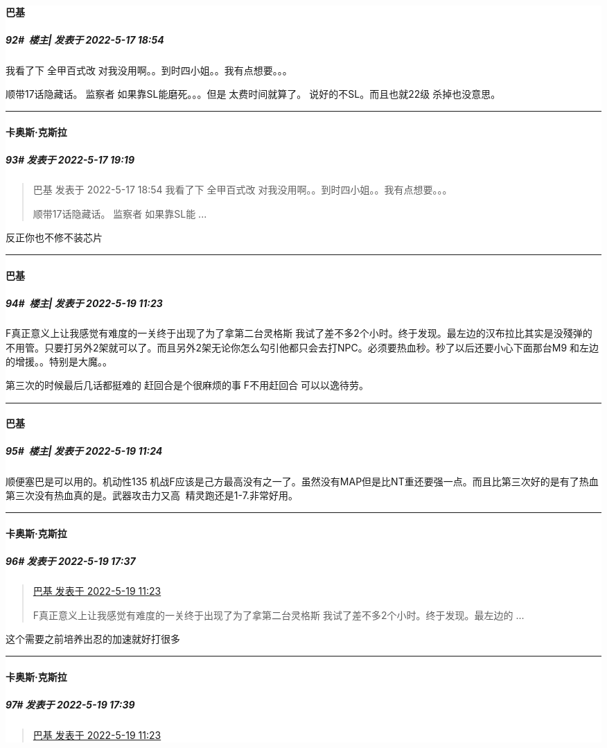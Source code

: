 ####  巴基  
##### 92#         楼主| 发表于 2022-5-17 18:54

我看了下 全甲百式改 对我没用啊。。到时四小姐。。我有点想要。。。

顺带17话隐藏话。 监察者 如果靠SL能磨死。。。但是 太费时间就算了。 说好的不SL。而且也就22级 杀掉也没意思。

*****

####  卡奥斯·克斯拉  
##### 93#       发表于 2022-5-17 19:19

<blockquote>巴基 发表于 2022-5-17 18:54
我看了下 全甲百式改 对我没用啊。。到时四小姐。。我有点想要。。。

顺带17话隐藏话。 监察者 如果靠SL能 ...</blockquote>
反正你也不修不装芯片

*****

####  巴基  
##### 94#         楼主| 发表于 2022-5-19 11:23

F真正意义上让我感觉有难度的一关终于出现了为了拿第二台灵格斯 我试了差不多2个小时。终于发现。最左边的汉布拉比其实是没殘弹的 不用管。只要打另外2架就可以了。而且另外2架无论你怎么勾引他都只会去打NPC。必须要热血秒。秒了以后还要小心下面那台M9 和左边的增援。。特别是大魔。。

 第三次的时候最后几话都挺难的 赶回合是个很麻烦的事 F不用赶回合 可以以逸待劳。

*****

####  巴基  
##### 95#         楼主| 发表于 2022-5-19 11:24

顺便塞巴是可以用的。机动性135 机战F应该是己方最高没有之一了。虽然没有MAP但是比NT重还要强一点。而且比第三次好的是有了热血 第三次没有热血真的是。武器攻击力又高  精灵跑还是1-7.非常好用。

*****

####  卡奥斯·克斯拉  
##### 96#       发表于 2022-5-19 17:37

<blockquote><a href="httphttps://bbs.saraba1st.com/2b/forum.php?mod=redirect&amp;goto=findpost&amp;pid=55905438&amp;ptid=2063515" target="_blank">巴基 发表于 2022-5-19 11:23</a>

F真正意义上让我感觉有难度的一关终于出现了为了拿第二台灵格斯 我试了差不多2个小时。终于发现。最左边的 ...</blockquote>
这个需要之前培养出忍的加速就好打很多

*****

####  卡奥斯·克斯拉  
##### 97#       发表于 2022-5-19 17:39

<blockquote><a href="httphttps://bbs.saraba1st.com/2b/forum.php?mod=redirect&amp;goto=findpost&amp;pid=55905438&amp;ptid=2063515" target="_blank">巴基 发表于 2022-5-19 11:23</a>
